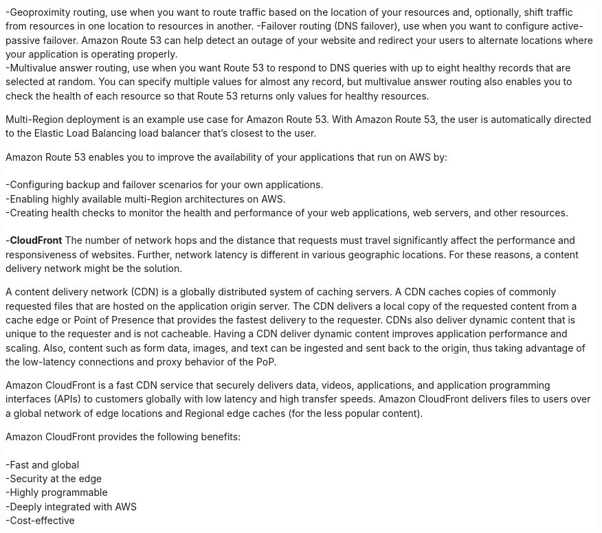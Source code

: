 -Geoproximity routing, use when you want to route traffic based on the location of your resources and, optionally, shift traffic from resources in one location to resources in another.
-Failover routing (DNS failover), use when you want to configure active-passive failover. Amazon Route 53 can help detect an outage of your website and redirect your users to alternate locations where your application is operating properly. 
<br>
-Multivalue answer routing, use when you want Route 53 to respond to DNS queries with up to eight healthy records that are selected at random. You can specify multiple values for almost any record, but multivalue answer routing also enables you to check the health of each resource so that Route 53 returns only values for healthy resources.

Multi-Region deployment is an example use case for Amazon Route 53. With Amazon Route 53, the user is automatically directed to the Elastic Load Balancing load balancer that’s closest to the user.

Amazon Route 53 enables you to improve the availability of your applications that run on AWS by:
<br>
<br>
-Configuring backup and failover scenarios for your own applications.
<br>
-Enabling highly available multi-Region architectures on AWS.
<br>
-Creating health checks to monitor the health and performance of your web applications, web servers, and other resources.
<br>
<br>
-**CloudFront** The number of network hops and the distance that requests must travel significantly affect the performance and responsiveness of websites. Further, network latency is different in various geographic locations. For these reasons, a content delivery network might be the solution.

A content delivery network (CDN) is a globally distributed system of caching servers. A CDN caches copies of commonly requested files that are hosted on the application origin server. The CDN delivers a local copy of the requested content from a cache edge or Point of Presence that provides the fastest delivery to the requester. CDNs also deliver dynamic content that is unique to the requester and is not cacheable. Having a CDN deliver dynamic content improves application performance and scaling. Also, content such as form data, images, and text can be ingested and sent back to the origin, thus taking advantage of the low-latency connections and proxy behavior of the PoP.

Amazon CloudFront is a fast CDN service that securely delivers data, videos, applications, and application programming interfaces (APIs) to customers globally with low latency and high transfer speeds. Amazon CloudFront delivers files to users over a global network of edge locations and Regional edge caches (for the less popular content). 

Amazon CloudFront provides the following benefits:
<br>
<br>
-Fast and global 
<br>
-Security at the edge
<br>
-Highly programmable 
<br>
-Deeply integrated with AWS 
<br>
-Cost-effective 
